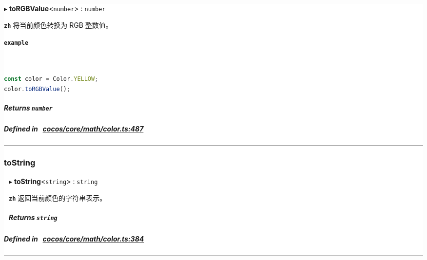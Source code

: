 ▸   **toRGBValue**<`number`\> : `number`




**`zh`** 将当前颜色转换为 RGB 整数值。




**`example`**

```ts


const color = Color.YELLOW;
color.toRGBValue();


```









##### Returns `number`




</div>

##### Defined in &nbsp;   [cocos/core/math/color.ts:487](https://github.com/cocos-creator/engine/blob/c7bf6b8a9/cocos/core/math/color.ts#L487)&nbsp;
___
### toString
<div style="margin-left: 10px;">

▸   **toString**<`string`\> : `string`




**`zh`** 返回当前颜色的字符串表示。









##### Returns `string`




</div>

##### Defined in &nbsp;   [cocos/core/math/color.ts:384](https://github.com/cocos-creator/engine/blob/c7bf6b8a9/cocos/core/math/color.ts#L384)&nbsp;
___




